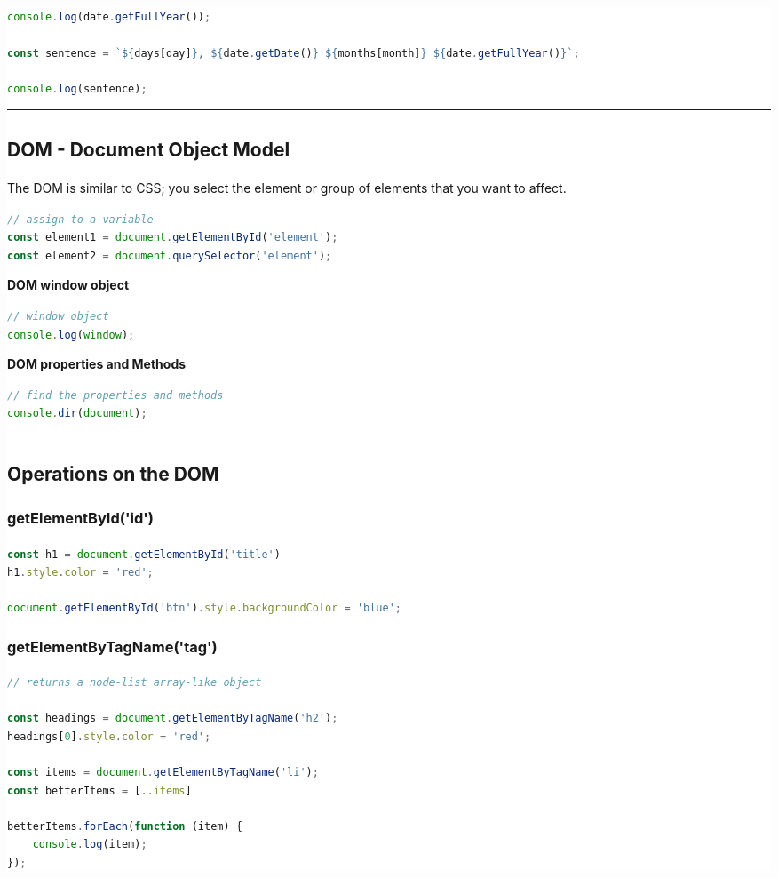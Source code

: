 ```javascript
console.log(date.getFullYear());

const sentence = `${days[day]}, ${date.getDate()} ${months[month]} ${date.getFullYear()}`;

console.log(sentence);
```

---

## DOM - Document Object Model

The DOM is similar to CSS; you select the element or group of elements that you want to affect.

```javascript
// assign to a variable
const element1 = document.getElementById('element');
const element2 = document.querySelector('element');
```

__DOM window object__

```javascript
// window object
console.log(window);
```

__DOM properties and Methods__

```javascript
// find the properties and methods
console.dir(document);
```

---

## Operations on the DOM

### getElementById('id')

```javascript
const h1 = document.getElementById('title')
h1.style.color = 'red';

document.getElementById('btn').style.backgroundColor = 'blue';
```

### getElementByTagName('tag')

```javascript
// returns a node-list array-like object

const headings = document.getElementByTagName('h2');
headings[0].style.color = 'red';

const items = document.getElementByTagName('li');
const betterItems = [..items]

betterItems.forEach(function (item) {
    console.log(item);
});
```
